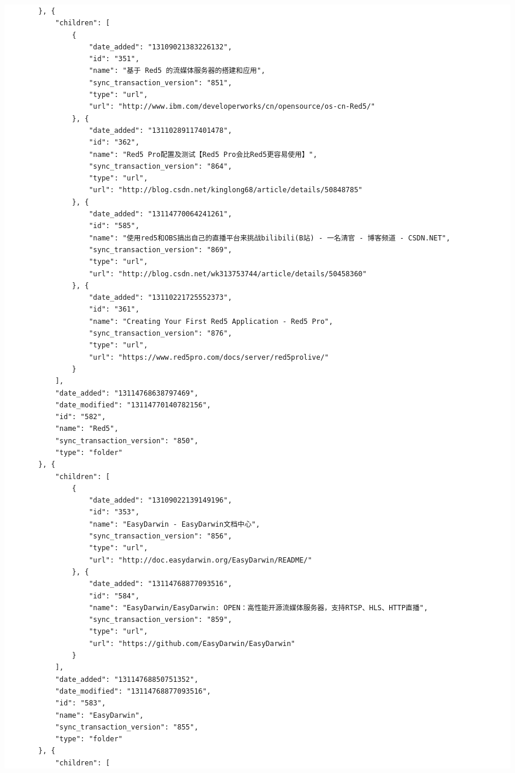     		}, {
    			"children": [
    				{
    					"date_added": "13109021383226132",
    					"id": "351",
    					"name": "基于 Red5 的流媒体服务器的搭建和应用",
    					"sync_transaction_version": "851",
    					"type": "url",
    					"url": "http://www.ibm.com/developerworks/cn/opensource/os-cn-Red5/"
    				}, {
    					"date_added": "13110289117401478",
    					"id": "362",
    					"name": "Red5 Pro配置及测试【Red5 Pro会比Red5更容易使用】",
    					"sync_transaction_version": "864",
    					"type": "url",
    					"url": "http://blog.csdn.net/kinglong68/article/details/50848785"
    				}, {
    					"date_added": "13114770064241261",
    					"id": "585",
    					"name": "使用red5和OBS搞出自己的直播平台来挑战bilibili(B站) - 一名清官 - 博客频道 - CSDN.NET",
    					"sync_transaction_version": "869",
    					"type": "url",
    					"url": "http://blog.csdn.net/wk313753744/article/details/50458360"
    				}, {
    					"date_added": "13110221725552373",
    					"id": "361",
    					"name": "Creating Your First Red5 Application - Red5 Pro",
    					"sync_transaction_version": "876",
    					"type": "url",
    					"url": "https://www.red5pro.com/docs/server/red5prolive/"
    				}
    			],
    			"date_added": "13114768638797469",
    			"date_modified": "13114770140782156",
    			"id": "582",
    			"name": "Red5",
    			"sync_transaction_version": "850",
    			"type": "folder"
    		}, {
    			"children": [
    				{
    					"date_added": "13109022139149196",
    					"id": "353",
    					"name": "EasyDarwin - EasyDarwin文档中心",
    					"sync_transaction_version": "856",
    					"type": "url",
    					"url": "http://doc.easydarwin.org/EasyDarwin/README/"
    				}, {
    					"date_added": "13114768877093516",
    					"id": "584",
    					"name": "EasyDarwin/EasyDarwin: OPEN：高性能开源流媒体服务器，支持RTSP、HLS、HTTP直播",
    					"sync_transaction_version": "859",
    					"type": "url",
    					"url": "https://github.com/EasyDarwin/EasyDarwin"
    				}
    			],
    			"date_added": "13114768850751352",
    			"date_modified": "13114768877093516",
    			"id": "583",
    			"name": "EasyDarwin",
    			"sync_transaction_version": "855",
    			"type": "folder"
    		}, {
    			"children": [